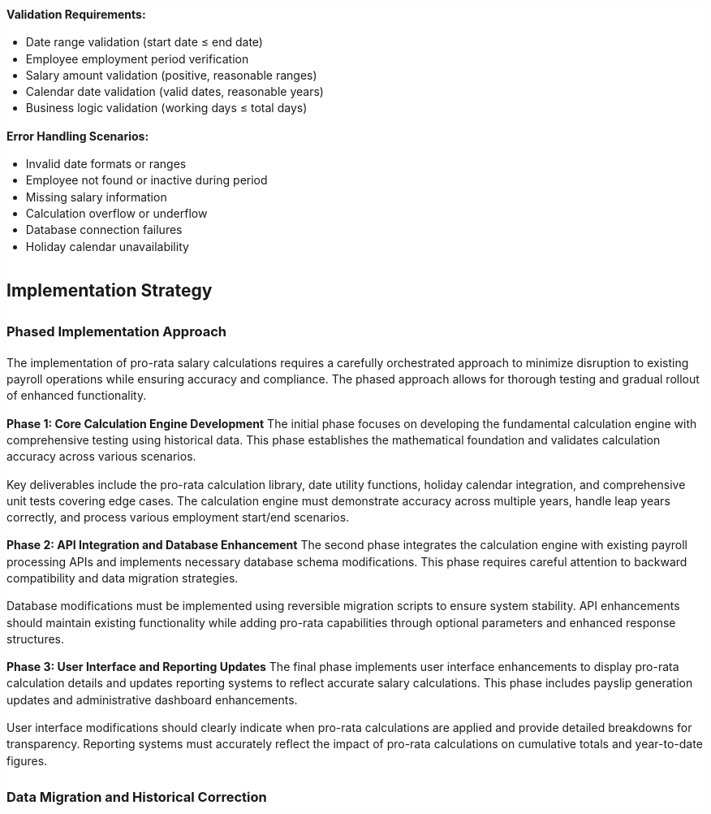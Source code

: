 **Validation Requirements:**
- Date range validation (start date ≤ end date)
- Employee employment period verification
- Salary amount validation (positive, reasonable ranges)
- Calendar date validation (valid dates, reasonable years)
- Business logic validation (working days ≤ total days)

**Error Handling Scenarios:**
- Invalid date formats or ranges
- Employee not found or inactive during period
- Missing salary information
- Calculation overflow or underflow
- Database connection failures
- Holiday calendar unavailability


## Implementation Strategy

### Phased Implementation Approach

The implementation of pro-rata salary calculations requires a carefully orchestrated approach to minimize disruption to existing payroll operations while ensuring accuracy and compliance. The phased approach allows for thorough testing and gradual rollout of enhanced functionality.

**Phase 1: Core Calculation Engine Development**
The initial phase focuses on developing the fundamental calculation engine with comprehensive testing using historical data. This phase establishes the mathematical foundation and validates calculation accuracy across various scenarios.

Key deliverables include the pro-rata calculation library, date utility functions, holiday calendar integration, and comprehensive unit tests covering edge cases. The calculation engine must demonstrate accuracy across multiple years, handle leap years correctly, and process various employment start/end scenarios.

**Phase 2: API Integration and Database Enhancement**
The second phase integrates the calculation engine with existing payroll processing APIs and implements necessary database schema modifications. This phase requires careful attention to backward compatibility and data migration strategies.

Database modifications must be implemented using reversible migration scripts to ensure system stability. API enhancements should maintain existing functionality while adding pro-rata capabilities through optional parameters and enhanced response structures.

**Phase 3: User Interface and Reporting Updates**
The final phase implements user interface enhancements to display pro-rata calculation details and updates reporting systems to reflect accurate salary calculations. This phase includes payslip generation updates and administrative dashboard enhancements.

User interface modifications should clearly indicate when pro-rata calculations are applied and provide detailed breakdowns for transparency. Reporting systems must accurately reflect the impact of pro-rata calculations on cumulative totals and year-to-date figures.

### Data Migration and Historical Correction
